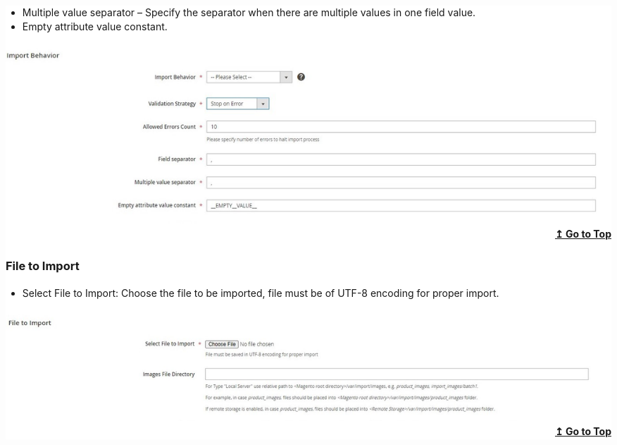 - Multiple value separator – Specify the separator when there are multiple values in one field value. 
- Empty attribute value constant.

<kbd>
<kbd><img alt="SubAccount-UserManagement-Import-Behaviour" src="../../../images/customer-portal/admin-user/SubAccount-UserManagement-Import-Behaviour.jpg"></kbd>
</kbd>

<div align="right">
<b>
 <a href="#toc">↥ Go to Top</a>
</b>
</div>

<div id = "File-to-Import"> </div>

### File to Import
- Select File to Import: Choose the file to be imported, file must be of UTF-8 encoding for proper import.

<kbd>
<kbd><img alt="SubAccount-UserManagement-Import-File" src="../../../images/customer-portal/admin-user/SubAccount-UserManagement-Import-File.jpg"></kbd>
</kbd>

<div align="right">
<b>
 <a href="#toc">↥ Go to Top</a>
</b>
</div>

<div id = "Check-Data"> </div>

